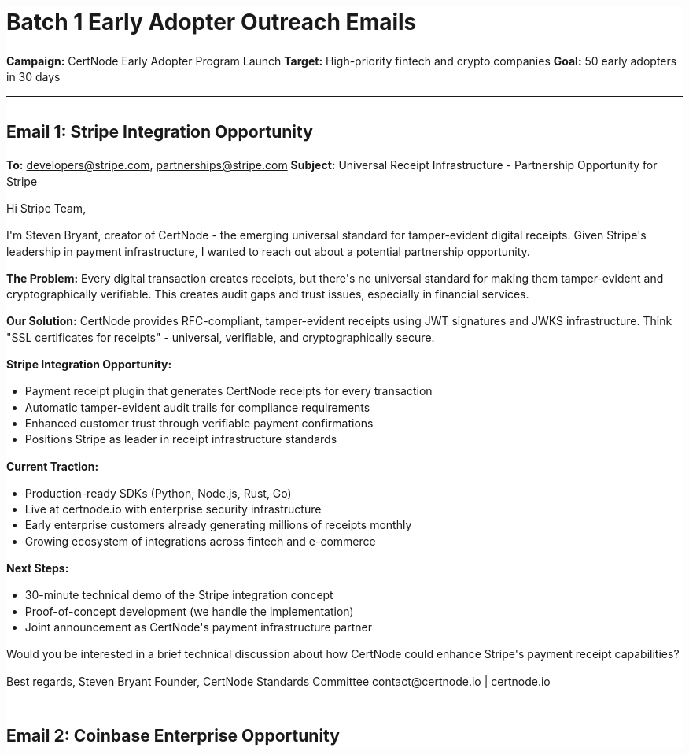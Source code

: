 # Batch 1 Early Adopter Outreach Emails

**Campaign:** CertNode Early Adopter Program Launch
**Target:** High-priority fintech and crypto companies
**Goal:** 50 early adopters in 30 days

---

## Email 1: Stripe Integration Opportunity

**To:** developers@stripe.com, partnerships@stripe.com
**Subject:** Universal Receipt Infrastructure - Partnership Opportunity for Stripe

Hi Stripe Team,

I'm Steven Bryant, creator of CertNode - the emerging universal standard for tamper-evident digital receipts. Given Stripe's leadership in payment infrastructure, I wanted to reach out about a potential partnership opportunity.

**The Problem:** Every digital transaction creates receipts, but there's no universal standard for making them tamper-evident and cryptographically verifiable. This creates audit gaps and trust issues, especially in financial services.

**Our Solution:** CertNode provides RFC-compliant, tamper-evident receipts using JWT signatures and JWKS infrastructure. Think "SSL certificates for receipts" - universal, verifiable, and cryptographically secure.

**Stripe Integration Opportunity:**
- Payment receipt plugin that generates CertNode receipts for every transaction
- Automatic tamper-evident audit trails for compliance requirements
- Enhanced customer trust through verifiable payment confirmations
- Positions Stripe as leader in receipt infrastructure standards

**Current Traction:**
- Production-ready SDKs (Python, Node.js, Rust, Go)
- Live at certnode.io with enterprise security infrastructure
- Early enterprise customers already generating millions of receipts monthly
- Growing ecosystem of integrations across fintech and e-commerce

**Next Steps:**
- 30-minute technical demo of the Stripe integration concept
- Proof-of-concept development (we handle the implementation)
- Joint announcement as CertNode's payment infrastructure partner

Would you be interested in a brief technical discussion about how CertNode could enhance Stripe's payment receipt capabilities?

Best regards,
Steven Bryant
Founder, CertNode Standards Committee
contact@certnode.io | certnode.io

---

## Email 2: Coinbase Enterprise Opportunity
